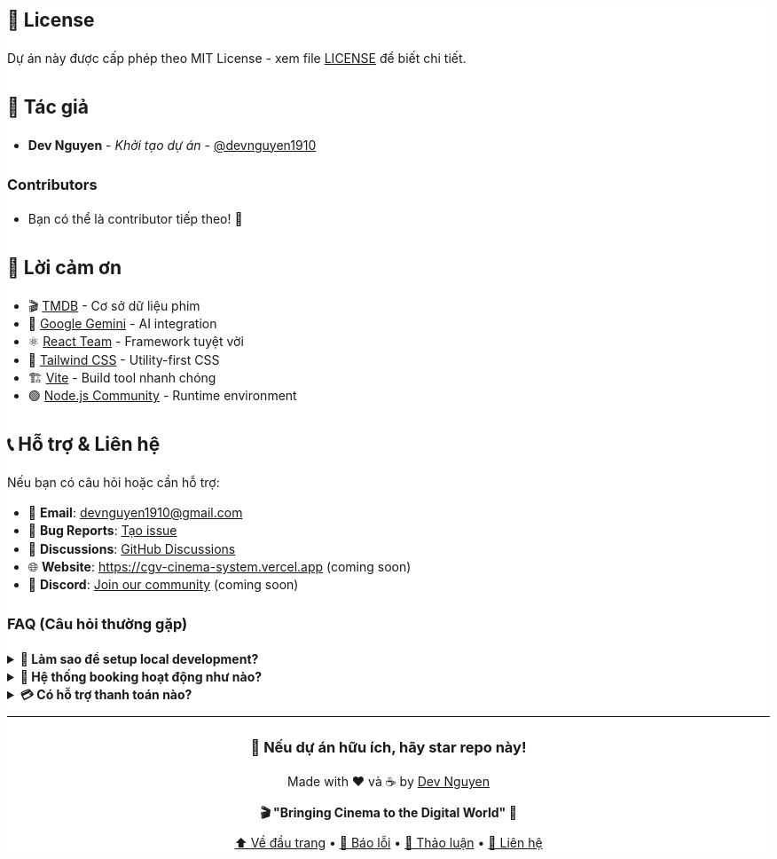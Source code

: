 ## 📄 License

Dự án này được cấp phép theo MIT License - xem file [LICENSE](LICENSE) để biết chi tiết.

## 👥 Tác giả

- **Dev Nguyen** - *Khởi tạo dự án* - [@devnguyen1910](https://github.com/devnguyen1910)

### Contributors
- Bạn có thể là contributor tiếp theo! 🚀

## 🙏 Lời cảm ơn

- 🎬 [TMDB](https://www.themoviedb.org/) - Cơ sở dữ liệu phim
- 🤖 [Google Gemini](https://ai.google.dev/) - AI integration
- ⚛️ [React Team](https://reactjs.org/) - Framework tuyệt vời
- 🎨 [Tailwind CSS](https://tailwindcss.com/) - Utility-first CSS
- 🏗️ [Vite](https://vitejs.dev/) - Build tool nhanh chóng
- 🟢 [Node.js Community](https://nodejs.org/) - Runtime environment

## 📞 Hỗ trợ & Liên hệ

Nếu bạn có câu hỏi hoặc cần hỗ trợ:

- 📧 **Email**: devnguyen1910@gmail.com
- 🐛 **Bug Reports**: [Tạo issue](https://github.com/devnguyen1910/cinematic_universe/issues)
- 💬 **Discussions**: [GitHub Discussions](https://github.com/devnguyen1910/cinematic_universe/discussions)
- 🌐 **Website**: https://cgv-cinema-system.vercel.app (coming soon)
- 📱 **Discord**: [Join our community](https://discord.gg/cgv-cinema) (coming soon)

### FAQ (Câu hỏi thường gặp)

<details><summary><strong>🔧 Làm sao để setup local development?</strong></summary></details>

<details><summary><strong>🎫 Hệ thống booking hoạt động như nào?</strong></summary></details>

<details><summary><strong>💳 Có hỗ trợ thanh toán nào?</strong></summary></details>

---

<div align="center">
  <h3>🌟 Nếu dự án hữu ích, hãy star repo này!</h3>
  <p>Made with ❤️ và ☕ by <a href="https://github.com/devnguyen1910">Dev Nguyen</a></p>
  <p><strong>🎬 "Bringing Cinema to the Digital World" 🍿</strong></p>
  
  <p>
    <a href="#-cgv-cinema-system">⬆️ Về đầu trang</a> •
    <a href="https://github.com/devnguyen1910/cinematic_universe/issues">🐛 Báo lỗi</a> •
    <a href="https://github.com/devnguyen1910/cinematic_universe/discussions">💬 Thảo luận</a> •
    <a href="mailto:devnguyen1910@gmail.com">📧 Liên hệ</a>
  </p>
</div>
